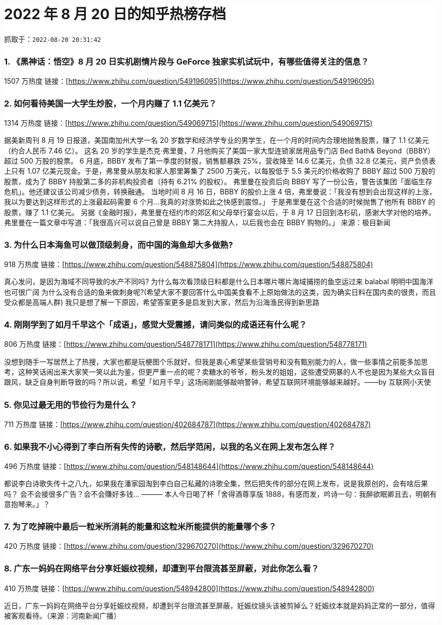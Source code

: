 # 2022 年 8 月 20 日的知乎热榜存档

抓取于：`2022-08-20 20:31:42`

### 1. 《黑神话：悟空》8 月 20 日实机剧情片段与 GeForce 独家实机试玩中，有哪些值得关注的信息？
1507 万热度 链接：[https://www.zhihu.com/question/549196095](https://www.zhihu.com/question/549196095)



### 2. 如何看待美国一大学生炒股，一个月内赚了 1.1 亿美元？
1314 万热度 链接：[https://www.zhihu.com/question/549069715](https://www.zhihu.com/question/549069715)

据美新周刊 8 月 19 日报道，美国南加州大学一名 20 岁数学和经济学专业的男学生，在一个月的时间内合理地抛售股票，赚了 1.1 亿美元（约合人民币 7.46 亿）。 这名 20 岁的学生是杰克·弗里曼，7 月他购买了美国一家大型连锁家居用品专门店 Bed Bath& Beyond（BBBY）超过 500 万股的股票。 6 月底，BBBY 发布了第一季度的财报，销售额暴跌 25%，营收降至 14.6 亿美元，负债 32.8 亿美元，资产负债表上只有 1.07 亿美元现金。于是，弗里曼从朋友和家人那里筹集了 2500 万美元，以每股低于 5.5 美元的价格收购了 BBBY 超过 500 万股的股票，成为了 BBBY 持股第二多的非机构投资者（持有 6.21% 的股权）。 弗里曼在投资后向 BBBY 写了一份公告，警告该集团「面临生存危机」。他还建议该公司减少债务，转换融通。 当地时间 8 月 16 日，BBBY 的股价上涨 4 倍，弗里曼说：「我没有想到会出现这样的上涨，我以为要达到这样形式的上涨最起码需要 6 个月…我真的对涨势如此之快感到震惊。」 于是弗里曼在这个合适的时候抛售了他所有 BBBY 的股票，赚了 1.1 亿美元。 另据《金融时报》，弗里曼在纽约市的郊区和父母举行宴会以后，于 8 月 17 日回到洛杉矶，感谢大学对他的培养。 弗里曼在一篇文章中写道：「我很高兴可以说自己曾是 BBBY 第二大持股人，以后我也会在 BBBY 购物的。」 来源：极目新闻

### 3. 为什么日本海鱼可以做顶级刺身，而中国的海鱼却大多做熟?
918 万热度 链接：[https://www.zhihu.com/question/548875804](https://www.zhihu.com/question/548875804)

真心发问，是因为海域不同导致的水产不同吗? 为什么每次看顶级日料都是什么日本哪片哪片海域捕捞的鱼空运过来 balabal 明明中国海洋也可很广阔 为什么没有合适的鱼来做刺身呢?(希望大家不要回答什么中国美食看不上原始做法的这类，因为确实日料在国内卖的很贵，而且受众都是高端人群) 我只是想了解一下原因，希望答案更多是启发到大家，然后为沿海渔民得到新思路

### 4. 刚刚学到了如月千早这个「成语」，感觉大受震撼，请问类似的成语还有什么呢？
806 万热度 链接：[https://www.zhihu.com/question/548778171](https://www.zhihu.com/question/548778171)

没想到随手一写居然上了热搜，大家也都是玩梗图个乐就好。但我是衷心希望某些营销号和没有甄别能力的人，做一些事情之前能多加思考，这种笑话闹出来大家笑一笑以此为鉴，但更严重一点的呢？卖糖水的爷爷，粉头发的姐姐，这些遭受网暴的人不也是因为某些大众盲目跟风，缺乏自身判断导致的吗？所以说，希望「如月千早」这场闹剧能够敲响警钟，希望互联网环境能够越来越好。——by 互联网小天使

### 5. 你见过最无用的节俭行为是什么？
711 万热度 链接：[https://www.zhihu.com/question/402684787](https://www.zhihu.com/question/402684787)



### 6. 如果我不小心得到了李白所有失传的诗歌，然后学范闲，以我的名义在网上发布怎么样？
496 万热度 链接：[https://www.zhihu.com/question/548148644](https://www.zhihu.com/question/548148644)

都说李白诗歌失传十之八九，如果我在潘家园淘到李白自己私藏的诗歌全集，然后把失传的部分在网上发布，说是我原创的，会有啥后果吗？ 会不会接很多广告？会不会賺好多钱… ——— 本人今日喝了杯「舍得酒尊享版 1888，有感而发，吟诗一句：我醉欲眠卿且去，明朝有意抱琴来。」？

### 7. 为了吃掉碗中最后一粒米所消耗的能量和这粒米所能提供的能量哪个多？
420 万热度 链接：[https://www.zhihu.com/question/329670270](https://www.zhihu.com/question/329670270)



### 8. 广东一妈妈在网络平台分享妊娠纹视频，却遭到平台限流甚至屏蔽，对此你怎么看？
410 万热度 链接：[https://www.zhihu.com/question/548942800](https://www.zhihu.com/question/548942800)

近日，广东一妈妈在网络平台分享妊娠纹视频，却遭到平台限流甚至屏蔽，妊娠纹镜头该被剪掉么？妊娠纹本就是妈妈正常的一部分，值得被客观看待。（来源：河南新闻广播）
